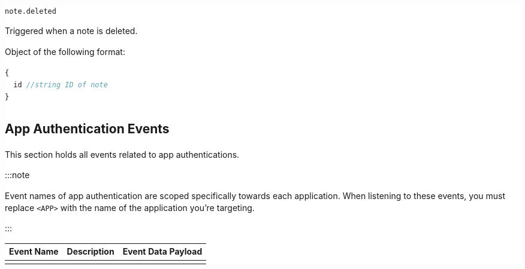 </td>
</tr>

<tr>
<td>

`note.deleted`

</td>
<td>

Triggered when a note is deleted.

</td>
<td>

Object of the following format:

```js
{
  id //string ID of note
}
```

</td>
</tr>

</tbody>
</table>

## App Authentication Events

This section holds all events related to app authentications.

:::note

Event names of app authentication are scoped specifically towards each application. When listening to these events, you must replace `<APP>` with the name of the application you’re targeting.

:::

<table class="reference-table">
<thead>
<tr>
<th>
Event Name
</th>
<th>
Description
</th>
<th>
Event Data Payload
</th>
</tr>
</thead>
<tbody>
<tr>
<td>
